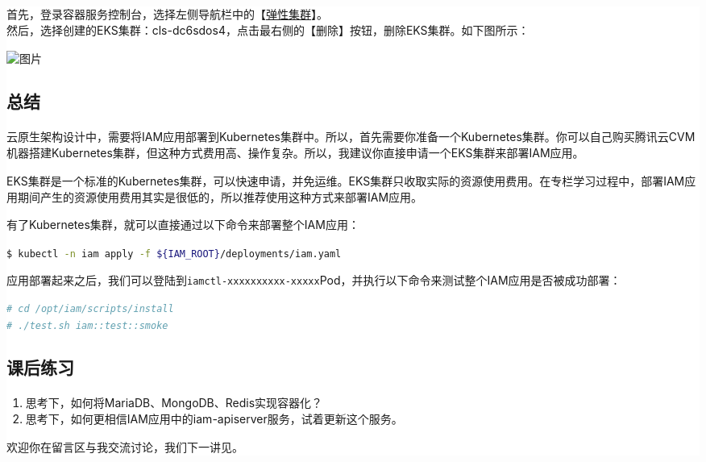 首先，登录容器服务控制台，选择左侧导航栏中的【[弹性集群](https://console.cloud.tencent.com/tke2/ecluster)】。  
然后，选择创建的EKS集群：cls-dc6sdos4，点击最右侧的【删除】按钮，删除EKS集群。如下图所示：

![图片](https://static001.geekbang.org/resource/image/05/95/05db9d9aca0a2a06e0a9a9faf37c4695.png?wh=1920x455)

## 总结

云原生架构设计中，需要将IAM应用部署到Kubernetes集群中。所以，首先需要你准备一个Kubernetes集群。你可以自己购买腾讯云CVM机器搭建Kubernetes集群，但这种方式费用高、操作复杂。所以，我建议你直接申请一个EKS集群来部署IAM应用。

EKS集群是一个标准的Kubernetes集群，可以快速申请，并免运维。EKS集群只收取实际的资源使用费用。在专栏学习过程中，部署IAM应用期间产生的资源使用费用其实是很低的，所以推荐使用这种方式来部署IAM应用。

有了Kubernetes集群，就可以直接通过以下命令来部署整个IAM应用：

```bash
$ kubectl -n iam apply -f ${IAM_ROOT}/deployments/iam.yaml

```

应用部署起来之后，我们可以登陆到`iamctl-xxxxxxxxxx-xxxxx`Pod，并执行以下命令来测试整个IAM应用是否被成功部署：

```bash
# cd /opt/iam/scripts/install
# ./test.sh iam::test::smoke

```

## 课后练习

1.  思考下，如何将MariaDB、MongoDB、Redis实现容器化？
2.  思考下，如何更相信IAM应用中的iam-apiserver服务，试着更新这个服务。

欢迎你在留言区与我交流讨论，我们下一讲见。
    